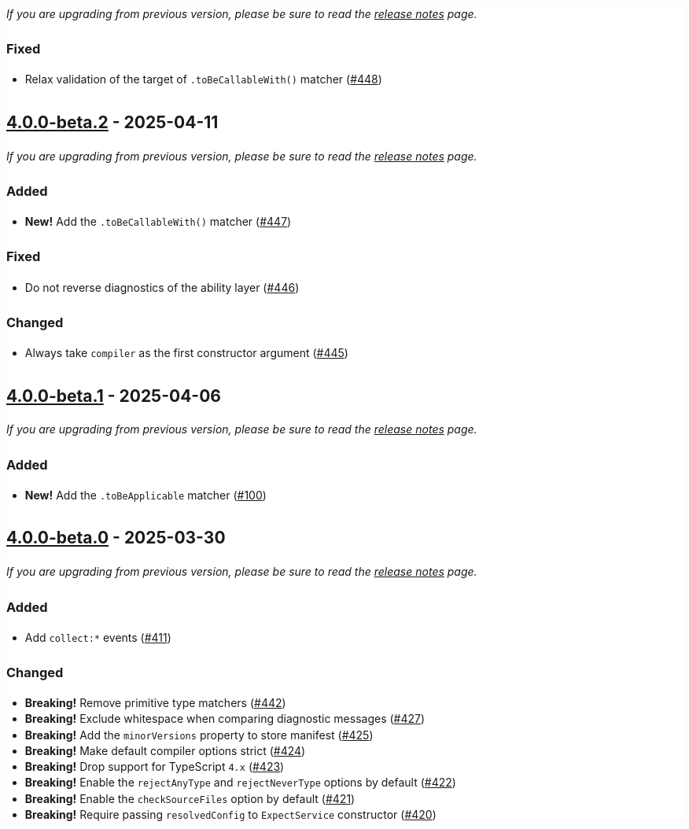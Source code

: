 _If you are upgrading from previous version, please be sure to read the [release notes](https://tstyche.org/releases/tstyche-4) page._

### Fixed

- Relax validation of the target of `.toBeCallableWith()` matcher ([#448](https://github.com/tstyche/tstyche/pull/448))

## [4.0.0-beta.2] - 2025-04-11

_If you are upgrading from previous version, please be sure to read the [release notes](https://tstyche.org/releases/tstyche-4) page._

### Added

- **New!** Add the `.toBeCallableWith()` matcher ([#447](https://github.com/tstyche/tstyche/pull/447))

### Fixed

- Do not reverse diagnostics of the ability layer ([#446](https://github.com/tstyche/tstyche/pull/446))

### Changed

- Always take `compiler` as the first constructor argument ([#445](https://github.com/tstyche/tstyche/pull/445))

## [4.0.0-beta.1] - 2025-04-06

_If you are upgrading from previous version, please be sure to read the [release notes](https://tstyche.org/releases/tstyche-4) page._

### Added

- **New!** Add the `.toBeApplicable` matcher ([#100](https://github.com/tstyche/tstyche/pull/100))

## [4.0.0-beta.0] - 2025-03-30

_If you are upgrading from previous version, please be sure to read the [release notes](https://tstyche.org/releases/tstyche-4) page._

### Added

- Add `collect:*` events ([#411](https://github.com/tstyche/tstyche/pull/411))

### Changed

- **Breaking!** Remove primitive type matchers ([#442](https://github.com/tstyche/tstyche/pull/442))
- **Breaking!** Exclude whitespace when comparing diagnostic messages ([#427](https://github.com/tstyche/tstyche/pull/427))
- **Breaking!** Add the `minorVersions` property to store manifest ([#425](https://github.com/tstyche/tstyche/pull/425))
- **Breaking!** Make default compiler options strict ([#424](https://github.com/tstyche/tstyche/pull/424))
- **Breaking!** Drop support for TypeScript `4.x` ([#423](https://github.com/tstyche/tstyche/pull/423))
- **Breaking!** Enable the `rejectAnyType` and `rejectNeverType` options by default ([#422](https://github.com/tstyche/tstyche/pull/422))
- **Breaking!** Enable the `checkSourceFiles` option by default ([#421](https://github.com/tstyche/tstyche/pull/421))
- **Breaking!** Require passing `resolvedConfig` to `ExpectService` constructor ([#420](https://github.com/tstyche/tstyche/pull/420))

[5.0.0]: https://github.com/tstyche/tstyche/releases/tag/v5.0.0
[5.0.0-rc.0]: https://github.com/tstyche/tstyche/releases/tag/v5.0.0-rc.0
[5.0.0-beta.4]: https://github.com/tstyche/tstyche/releases/tag/v5.0.0-beta.4
[5.0.0-beta.3]: https://github.com/tstyche/tstyche/releases/tag/v5.0.0-beta.3
[5.0.0-beta.2]: https://github.com/tstyche/tstyche/releases/tag/v5.0.0-beta.2
[5.0.0-beta.1]: https://github.com/tstyche/tstyche/releases/tag/v5.0.0-beta.1
[5.0.0-beta.0]: https://github.com/tstyche/tstyche/releases/tag/v5.0.0-beta.0
[4.3.0]: https://github.com/tstyche/tstyche/releases/tag/v4.3.0
[4.2.0]: https://github.com/tstyche/tstyche/releases/tag/v4.2.0
[4.1.0]: https://github.com/tstyche/tstyche/releases/tag/v4.1.0
[4.0.2]: https://github.com/tstyche/tstyche/releases/tag/v4.0.2
[4.0.1]: https://github.com/tstyche/tstyche/releases/tag/v4.0.1
[4.0.0]: https://github.com/tstyche/tstyche/releases/tag/v4.0.0
[4.0.0-rc.1]: https://github.com/tstyche/tstyche/releases/tag/v4.0.0-rc.1
[4.0.0-rc.0]: https://github.com/tstyche/tstyche/releases/tag/v4.0.0-rc.0
[4.0.0-beta.10]: https://github.com/tstyche/tstyche/releases/tag/v4.0.0-beta.10
[4.0.0-beta.9]: https://github.com/tstyche/tstyche/releases/tag/v4.0.0-beta.9
[4.0.0-beta.8]: https://github.com/tstyche/tstyche/releases/tag/v4.0.0-beta.8
[4.0.0-beta.7]: https://github.com/tstyche/tstyche/releases/tag/v4.0.0-beta.7
[4.0.0-beta.6]: https://github.com/tstyche/tstyche/releases/tag/v4.0.0-beta.6
[4.0.0-beta.5]: https://github.com/tstyche/tstyche/releases/tag/v4.0.0-beta.5
[4.0.0-beta.4]: https://github.com/tstyche/tstyche/releases/tag/v4.0.0-beta.4
[4.0.0-beta.3]: https://github.com/tstyche/tstyche/releases/tag/v4.0.0-beta.3
[4.0.0-beta.2]: https://github.com/tstyche/tstyche/releases/tag/v4.0.0-beta.2
[4.0.0-beta.1]: https://github.com/tstyche/tstyche/releases/tag/v4.0.0-beta.1
[4.0.0-beta.0]: https://github.com/tstyche/tstyche/releases/tag/v4.0.0-beta.0
[3.5.0]: https://github.com/tstyche/tstyche/releases/tag/v3.5.0
[3.4.0]: https://github.com/tstyche/tstyche/releases/tag/v3.4.0
[3.3.1]: https://github.com/tstyche/tstyche/releases/tag/v3.3.1
[3.3.0]: https://github.com/tstyche/tstyche/releases/tag/v3.3.0
[3.2.0]: https://github.com/tstyche/tstyche/releases/tag/v3.2.0
[3.1.1]: https://github.com/tstyche/tstyche/releases/tag/v3.1.1
[3.1.0]: https://github.com/tstyche/tstyche/releases/tag/v3.1.0
[3.0.0]: https://github.com/tstyche/tstyche/releases/tag/v3.0.0
[3.0.0-rc.2]: https://github.com/tstyche/tstyche/releases/tag/v3.0.0-rc.2
[3.0.0-rc.1]: https://github.com/tstyche/tstyche/releases/tag/v3.0.0-rc.1
[3.0.0-rc.0]: https://github.com/tstyche/tstyche/releases/tag/v3.0.0-rc.0
[3.0.0-beta.6]: https://github.com/tstyche/tstyche/releases/tag/v3.0.0-beta.6
[3.0.0-beta.5]: https://github.com/tstyche/tstyche/releases/tag/v3.0.0-beta.5
[3.0.0-beta.4]: https://github.com/tstyche/tstyche/releases/tag/v3.0.0-beta.4
[3.0.0-beta.3]: https://github.com/tstyche/tstyche/releases/tag/v3.0.0-beta.3
[3.0.0-beta.2]: https://github.com/tstyche/tstyche/releases/tag/v3.0.0-beta.2
[3.0.0-beta.1]: https://github.com/tstyche/tstyche/releases/tag/v3.0.0-beta.1
[3.0.0-beta.0]: https://github.com/tstyche/tstyche/releases/tag/v3.0.0-beta.0
[2.1.1]: https://github.com/tstyche/tstyche/releases/tag/v2.1.1
[2.1.0]: https://github.com/tstyche/tstyche/releases/tag/v2.1.0
[2.0.0]: https://github.com/tstyche/tstyche/releases/tag/v2.0.0
[2.0.0-rc.2]: https://github.com/tstyche/tstyche/releases/tag/v2.0.0-rc.2
[2.0.0-rc.1]: https://github.com/tstyche/tstyche/releases/tag/v2.0.0-rc.1
[2.0.0-rc.0]: https://github.com/tstyche/tstyche/releases/tag/v2.0.0-rc.0
[2.0.0-beta.1]: https://github.com/tstyche/tstyche/releases/tag/v2.0.0-beta.1
[2.0.0-beta.0]: https://github.com/tstyche/tstyche/releases/tag/v2.0.0-beta.0
[1.1.0]: https://github.com/tstyche/tstyche/releases/tag/v1.1.0
[1.0.0]: https://github.com/tstyche/tstyche/releases/tag/v1.0.0
[1.0.0-rc.2]: https://github.com/tstyche/tstyche/releases/tag/v1.0.0-rc.2
[1.0.0-rc.1]: https://github.com/tstyche/tstyche/releases/tag/v1.0.0-rc.1
[1.0.0-rc]: https://github.com/tstyche/tstyche/releases/tag/v1.0.0-rc
[1.0.0-beta.9]: https://github.com/tstyche/tstyche/releases/tag/v1.0.0-beta.9
[1.0.0-beta.8]: https://github.com/tstyche/tstyche/releases/tag/v1.0.0-beta.8
[1.0.0-beta.7]: https://github.com/tstyche/tstyche/releases/tag/v1.0.0-beta.7
[1.0.0-beta.6]: https://github.com/tstyche/tstyche/releases/tag/v1.0.0-beta.6
[1.0.0-beta.5]: https://github.com/tstyche/tstyche/releases/tag/v1.0.0-beta.5
[1.0.0-beta.4]: https://github.com/tstyche/tstyche/releases/tag/v1.0.0-beta.4
[1.0.0-beta.3]: https://github.com/tstyche/tstyche/releases/tag/v1.0.0-beta.3
[1.0.0-beta.2]: https://github.com/tstyche/tstyche/releases/tag/v1.0.0-beta.2
[1.0.0-beta.1]: https://github.com/tstyche/tstyche/releases/tag/v1.0.0-beta.1
[1.0.0-beta.0]: https://github.com/tstyche/tstyche/releases/tag/v1.0.0-beta.0